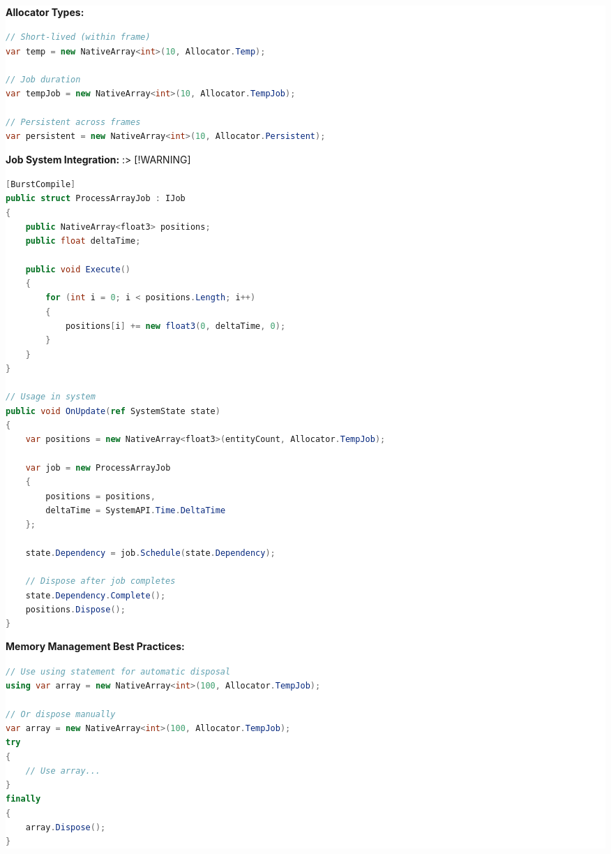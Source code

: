 **Allocator Types:**
```csharp
// Short-lived (within frame)
var temp = new NativeArray<int>(10, Allocator.Temp);

// Job duration
var tempJob = new NativeArray<int>(10, Allocator.TempJob);

// Persistent across frames
var persistent = new NativeArray<int>(10, Allocator.Persistent);
```

**Job System Integration:**
:> [!WARNING]

```csharp
[BurstCompile]
public struct ProcessArrayJob : IJob
{
    public NativeArray<float3> positions;
    public float deltaTime;
    
    public void Execute()
    {
        for (int i = 0; i < positions.Length; i++)
        {
            positions[i] += new float3(0, deltaTime, 0);
        }
    }
}

// Usage in system
public void OnUpdate(ref SystemState state)
{
    var positions = new NativeArray<float3>(entityCount, Allocator.TempJob);
    
    var job = new ProcessArrayJob
    {
        positions = positions,
        deltaTime = SystemAPI.Time.DeltaTime
    };
    
    state.Dependency = job.Schedule(state.Dependency);
    
    // Dispose after job completes
    state.Dependency.Complete();
    positions.Dispose();
}
```

**Memory Management Best Practices:**
```csharp
// Use using statement for automatic disposal
using var array = new NativeArray<int>(100, Allocator.TempJob);

// Or dispose manually
var array = new NativeArray<int>(100, Allocator.TempJob);
try
{
    // Use array...
}
finally
{
    array.Dispose();
}
```
